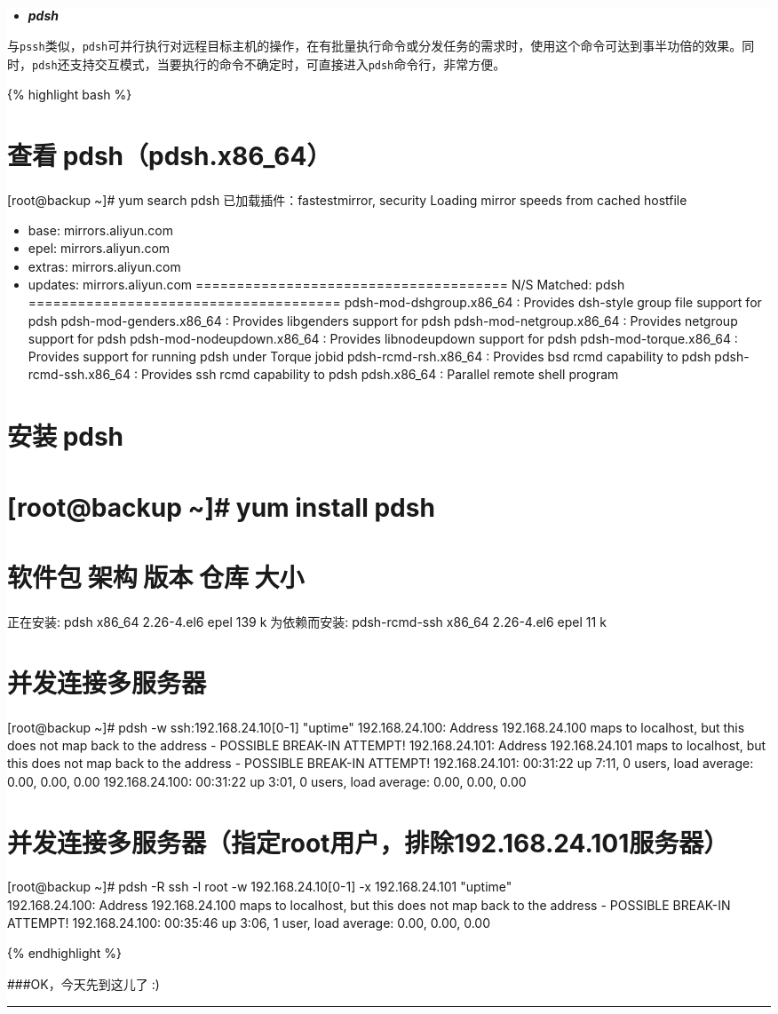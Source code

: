 * ***pdsh*** 

与`pssh`类似，`pdsh`可并行执行对远程目标主机的操作，在有批量执行命令或分发任务的需求时，使用这个命令可达到事半功倍的效果。同时，`pdsh`还支持交互模式，当要执行的命令不确定时，可直接进入`pdsh`命令行，非常方便。

{% highlight bash %}
# 查看 pdsh（pdsh.x86_64）
[root@backup ~]# yum search pdsh
已加载插件：fastestmirror, security
Loading mirror speeds from cached hostfile
 * base: mirrors.aliyun.com
 * epel: mirrors.aliyun.com
 * extras: mirrors.aliyun.com
 * updates: mirrors.aliyun.com
====================================== N/S Matched: pdsh ======================================
pdsh-mod-dshgroup.x86_64 : Provides dsh-style group file support for pdsh
pdsh-mod-genders.x86_64 : Provides libgenders support for pdsh
pdsh-mod-netgroup.x86_64 : Provides netgroup support for pdsh
pdsh-mod-nodeupdown.x86_64 : Provides libnodeupdown support for pdsh
pdsh-mod-torque.x86_64 : Provides support for running pdsh under Torque jobid
pdsh-rcmd-rsh.x86_64 : Provides bsd rcmd capability to pdsh
pdsh-rcmd-ssh.x86_64 : Provides ssh rcmd capability to pdsh
pdsh.x86_64 : Parallel remote shell program

# 安装 pdsh
[root@backup ~]# yum install pdsh
===============================================================================================
 软件包                    架构               版本                      仓库              大小
===============================================================================================
正在安装:
 pdsh                      x86_64             2.26-4.el6                epel             139 k
为依赖而安装:
 pdsh-rcmd-ssh             x86_64             2.26-4.el6                epel              11 k
 
# 并发连接多服务器
[root@backup ~]# pdsh -w ssh:192.168.24.10[0-1] "uptime"
192.168.24.100: Address 192.168.24.100 maps to localhost, but this does not map back to the address - POSSIBLE BREAK-IN ATTEMPT!
192.168.24.101: Address 192.168.24.101 maps to localhost, but this does not map back to the address - POSSIBLE BREAK-IN ATTEMPT!
192.168.24.101:  00:31:22 up  7:11,  0 users,  load average: 0.00, 0.00, 0.00
192.168.24.100:  00:31:22 up  3:01,  0 users,  load average: 0.00, 0.00, 0.00

# 并发连接多服务器（指定root用户，排除192.168.24.101服务器）
[root@backup ~]# pdsh -R ssh -l root -w 192.168.24.10[0-1] -x 192.168.24.101 "uptime"        
192.168.24.100: Address 192.168.24.100 maps to localhost, but this does not map back to the address - POSSIBLE BREAK-IN ATTEMPT!
192.168.24.100:  00:35:46 up  3:06,  1 user,  load average: 0.00, 0.00, 0.00

{% endhighlight %}

###OK，今天先到这儿了 :) 

-----------------------
